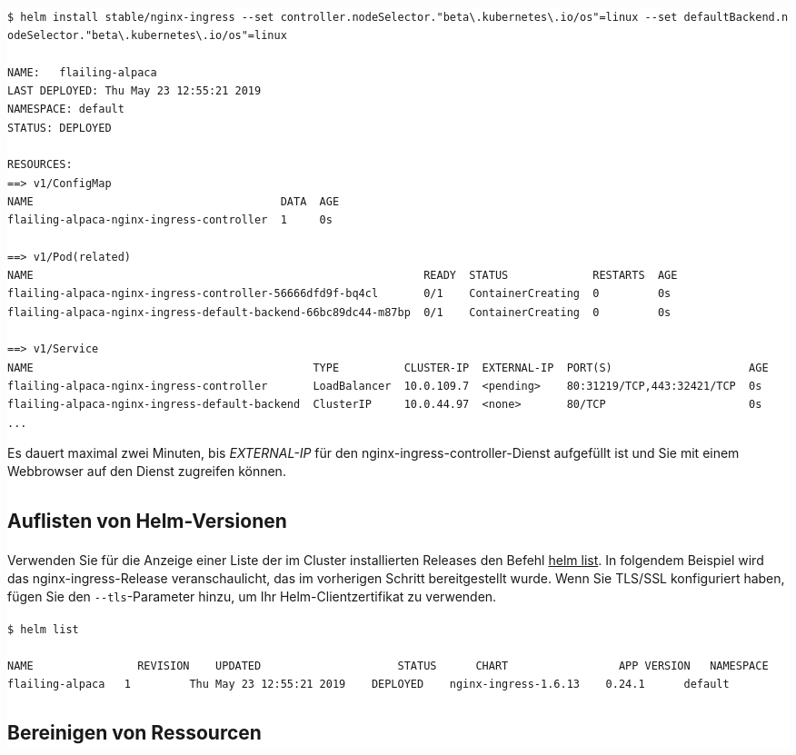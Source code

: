 ```
$ helm install stable/nginx-ingress --set controller.nodeSelector."beta\.kubernetes\.io/os"=linux --set defaultBackend.nodeSelector."beta\.kubernetes\.io/os"=linux

NAME:   flailing-alpaca
LAST DEPLOYED: Thu May 23 12:55:21 2019
NAMESPACE: default
STATUS: DEPLOYED

RESOURCES:
==> v1/ConfigMap
NAME                                      DATA  AGE
flailing-alpaca-nginx-ingress-controller  1     0s

==> v1/Pod(related)
NAME                                                            READY  STATUS             RESTARTS  AGE
flailing-alpaca-nginx-ingress-controller-56666dfd9f-bq4cl       0/1    ContainerCreating  0         0s
flailing-alpaca-nginx-ingress-default-backend-66bc89dc44-m87bp  0/1    ContainerCreating  0         0s

==> v1/Service
NAME                                           TYPE          CLUSTER-IP  EXTERNAL-IP  PORT(S)                     AGE
flailing-alpaca-nginx-ingress-controller       LoadBalancer  10.0.109.7  <pending>    80:31219/TCP,443:32421/TCP  0s
flailing-alpaca-nginx-ingress-default-backend  ClusterIP     10.0.44.97  <none>       80/TCP                      0s
...
```

Es dauert maximal zwei Minuten, bis *EXTERNAL-IP* für den nginx-ingress-controller-Dienst aufgefüllt ist und Sie mit einem Webbrowser auf den Dienst zugreifen können.

## <a name="list-helm-releases"></a>Auflisten von Helm-Versionen

Verwenden Sie für die Anzeige einer Liste der im Cluster installierten Releases den Befehl [helm list][helm-list]. In folgendem Beispiel wird das nginx-ingress-Release veranschaulicht, das im vorherigen Schritt bereitgestellt wurde. Wenn Sie TLS/SSL konfiguriert haben, fügen Sie den `--tls`-Parameter hinzu, um Ihr Helm-Clientzertifikat zu verwenden.

```console
$ helm list

NAME                REVISION    UPDATED                     STATUS      CHART                 APP VERSION   NAMESPACE
flailing-alpaca   1         Thu May 23 12:55:21 2019    DEPLOYED    nginx-ingress-1.6.13    0.24.1      default
```

## <a name="clean-up-resources"></a>Bereinigen von Ressourcen


[helm]: https://github.com/kubernetes/helm/
[helm-documentation]: https://docs.helm.sh/
[helm-init]: https://docs.helm.sh/helm/#helm-init
[helm-install]: https://docs.helm.sh/using_helm/#installing-helm
[helm-install-options]: https://github.com/kubernetes/helm/blob/master/docs/install.md
[helm-list]: https://docs.helm.sh/helm/#helm-list
[helm-rbac]: https://docs.helm.sh/using_helm/#role-based-access-control
[helm-repo-update]: https://docs.helm.sh/helm/#helm-repo-update
[helm-search]: https://docs.helm.sh/helm/#helm-search
[tiller-rbac]: https://docs.helm.sh/using_helm/#tiller-namespaces-and-rbac
[helm-ssl]: https://docs.helm.sh/using_helm/#using-ssl-between-helm-and-tiller
[aks-quickstart-cli]: kubernetes-walkthrough.md
[aks-quickstart-portal]: kubernetes-walkthrough-portal.md
[install-azure-cli]: /cli/azure/install-azure-cli
[k8s-node-selector]: concepts-clusters-workloads.md#node-selectors
[taints]: operator-best-practices-advanced-scheduler.md